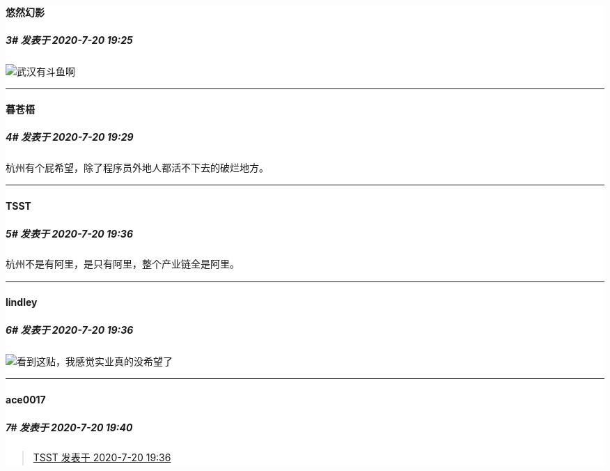 ####  悠然幻影  
##### 3#       发表于 2020-7-20 19:25



<img src="https://static.saraba1st.com/image/smiley/face2017/037.png" referrerpolicy="no-referrer">武汉有斗鱼啊







-----

####  暮苍梧  
##### 4#       发表于 2020-7-20 19:29




杭州有个屁希望，除了程序员外地人都活不下去的破烂地方。







-----

####  TSST  
##### 5#       发表于 2020-7-20 19:36




杭州不是有阿里，是只有阿里，整个产业链全是阿里。







-----

####  lindley  
##### 6#       发表于 2020-7-20 19:36



<img src="https://static.saraba1st.com/image/smiley/face2017/037.png" referrerpolicy="no-referrer">看到这贴，我感觉实业真的没希望了







-----

####  ace0017  
##### 7#       发表于 2020-7-20 19:40



<blockquote><a href="httphttps://bbs.saraba1st.com/2b/forum.php?mod=redirect&amp;goto=findpost&amp;pid=48165655&amp;ptid=1949949" target="_blank">TSST 发表于 2020-7-20 19:36</a>
